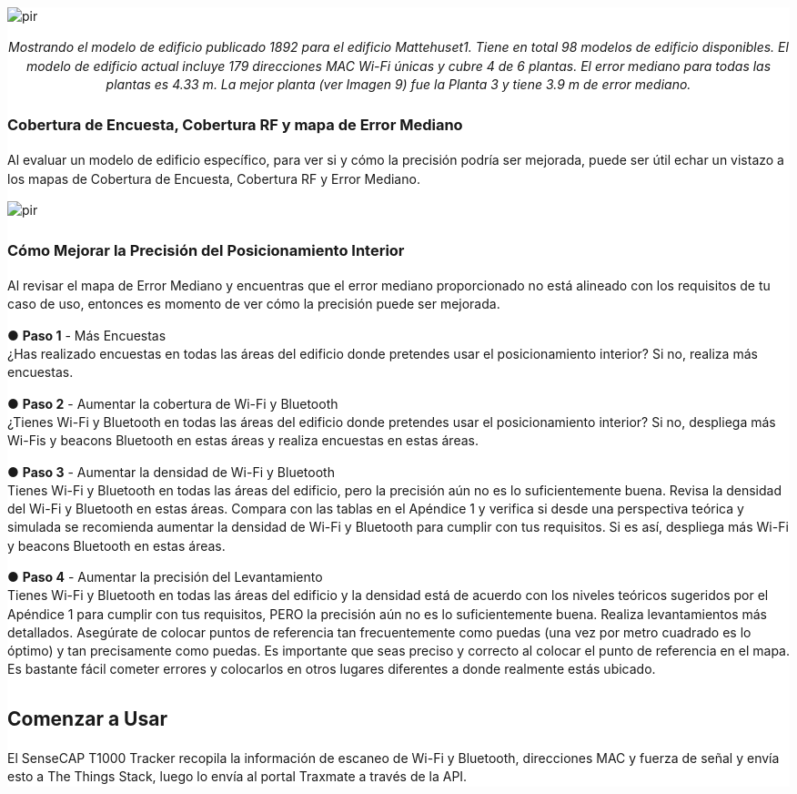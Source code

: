 <p style={{textAlign: 'center'}}><img src="https://files.seeedstudio.com/wiki/SenseCAP/Tracker/model98.png" alt="pir" width={400} height="auto" /></p>

<center><i>Mostrando el modelo de edificio publicado 1892 para el edificio Mattehuset1. Tiene en total 98 modelos de edificio disponibles. El modelo de edificio actual incluye 179 direcciones MAC Wi-Fi únicas y cubre 4 de 6 plantas. El error mediano para todas las plantas es 4.33 m. La mejor planta (ver Imagen 9) fue la Planta 3 y tiene 3.9 m de error mediano.</i></center>

### Cobertura de Encuesta, Cobertura RF y mapa de Error Mediano

Al evaluar un modelo de edificio específico, para ver si y cómo la precisión podría ser mejorada, puede ser útil echar un vistazo a los mapas de Cobertura de Encuesta, Cobertura RF y Error Mediano.

<p style={{textAlign: 'center'}}><img src="https://files.seeedstudio.com/wiki/SenseCAP/Tracker/sc-rf.png" alt="pir" width={800} height="auto" /></p>

### Cómo Mejorar la Precisión del Posicionamiento Interior

Al revisar el mapa de Error Mediano y encuentras que el error mediano proporcionado no está alineado con los requisitos de tu caso de uso, entonces es momento de ver cómo la precisión puede ser mejorada.

●  **Paso 1** - Más Encuestas<br/>
¿Has realizado encuestas en todas las áreas del edificio donde pretendes usar el posicionamiento interior?
Si no, realiza más encuestas.

●  **Paso 2** - Aumentar la cobertura de Wi-Fi y Bluetooth<br/>
¿Tienes Wi-Fi y Bluetooth en todas las áreas del edificio donde pretendes usar el posicionamiento interior?
Si no, despliega más Wi-Fis y beacons Bluetooth en estas áreas y realiza encuestas en estas áreas.

●  **Paso 3** - Aumentar la densidad de Wi-Fi y Bluetooth<br/>
Tienes Wi-Fi y Bluetooth en todas las áreas del edificio, pero la precisión aún no es lo suficientemente buena.
Revisa la densidad del Wi-Fi y Bluetooth en estas áreas. Compara con las tablas en el Apéndice 1 y verifica si desde una perspectiva teórica y simulada se recomienda aumentar la densidad de Wi-Fi y Bluetooth para cumplir con tus requisitos. Si es así, despliega más Wi-Fi y beacons Bluetooth en estas áreas.

●  **Paso 4** - Aumentar la precisión del Levantamiento<br/>
Tienes Wi-Fi y Bluetooth en todas las áreas del edificio y la densidad está de acuerdo con los niveles teóricos sugeridos por el Apéndice 1 para cumplir con tus requisitos, PERO la precisión aún no es lo suficientemente buena.
Realiza levantamientos más detallados. Asegúrate de colocar puntos de referencia tan frecuentemente como puedas (una vez por metro cuadrado es lo óptimo) y tan precisamente como puedas. Es importante que seas preciso y correcto al colocar el punto de referencia en el mapa. Es bastante fácil cometer errores y colocarlos en otros lugares diferentes a donde realmente estás ubicado.

## Comenzar a Usar

El SenseCAP T1000 Tracker recopila la información de escaneo de Wi-Fi y Bluetooth, direcciones MAC y fuerza de señal y envía esto a The Things Stack, luego lo envía al portal Traxmate a través de la API.
